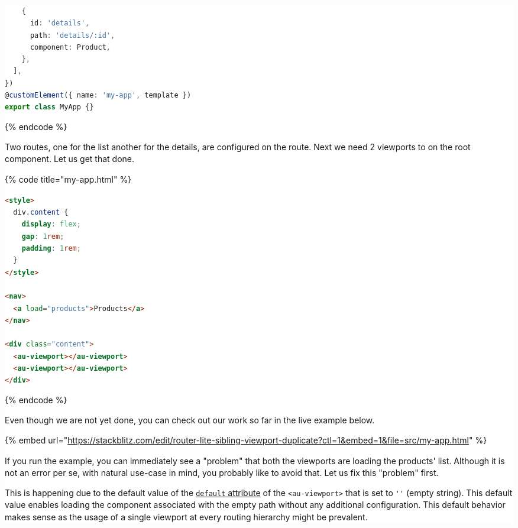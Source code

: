 ```typescript
    {
      id: 'details',
      path: 'details/:id',
      component: Product,
    },
  ],
})
@customElement({ name: 'my-app', template })
export class MyApp {}
```
{% endcode %}

Two routes, one for the list another for the details, are configured on the route.
Next we need 2 viewports to on the root component.
Let us get that done.

{% code title="my-app.html" %}
```html
<style>
  div.content {
    display: flex;
    gap: 1rem;
    padding: 1rem;
  }
</style>

<nav>
  <a load="products">Products</a>
</nav>

<div class="content">
  <au-viewport></au-viewport>
  <au-viewport></au-viewport>
</div>
```
{% endcode %}

Even though we are not yet done, you can check out our work so far in the live example below.

{% embed url="https://stackblitz.com/edit/router-lite-sibling-viewport-duplicate?ctl=1&embed=1&file=src/my-app.html" %}

If you run the example, you can immediately see a "problem" that both the viewports are loading the products' list.
Although it is not an error per se, with natural use-case in mind, you probably like to avoid that.
Let us fix this "problem" first.

This is happening due to the default value of the [`default` attribute](#specify-a-default-component-for-a-viewport) of the `<au-viewport>` that is set to `''` (empty string).
This default value enables loading the component associated with the empty path without any additional configuration.
This default behavior makes sense as the usage of a single viewport at every routing hierarchy might be prevalent.
